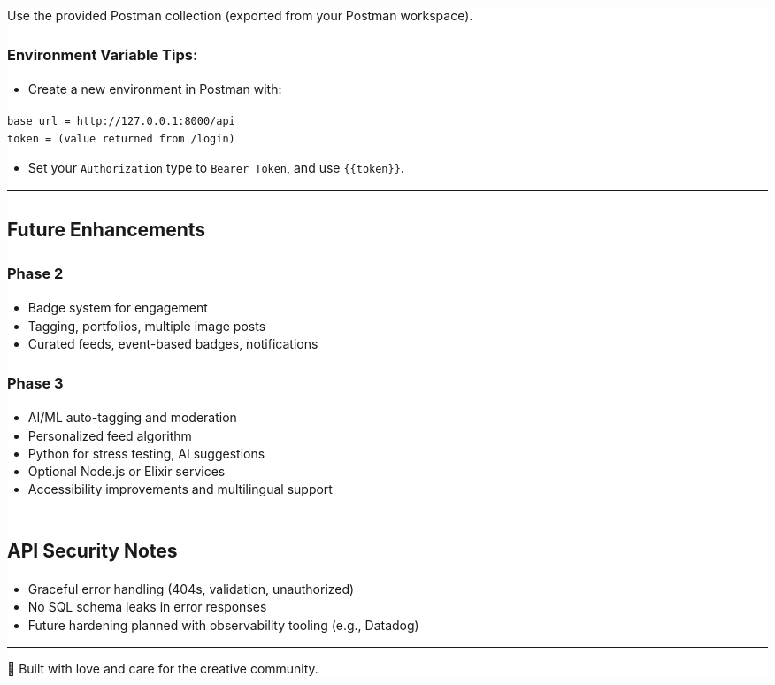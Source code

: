 Use the provided Postman collection (exported from your Postman workspace).

### Environment Variable Tips:

- Create a new environment in Postman with:

```env
base_url = http://127.0.0.1:8000/api
token = (value returned from /login)
```

- Set your `Authorization` type to `Bearer Token`, and use `{{token}}`.

---

## Future Enhancements

### Phase 2

- Badge system for engagement
- Tagging, portfolios, multiple image posts
- Curated feeds, event-based badges, notifications

### Phase 3

- AI/ML auto-tagging and moderation
- Personalized feed algorithm
- Python for stress testing, AI suggestions
- Optional Node.js or Elixir services
- Accessibility improvements and multilingual support

---

## API Security Notes

- Graceful error handling (404s, validation, unauthorized)
- No SQL schema leaks in error responses
- Future hardening planned with observability tooling (e.g., Datadog)

---

🌱 Built with love and care for the creative community.
